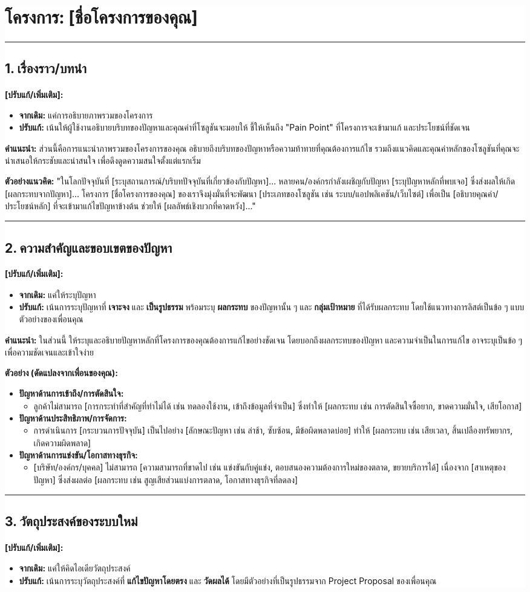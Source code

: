 # โครงการ: [ชื่อโครงการของคุณ]

---

## 1. เรื่องราว/บทนำ

**[ปรับแก้/เพิ่มเติม]:**
* **จากเดิม:** แค่การอธิบายภาพรวมของโครงการ
* **ปรับแก้:** เน้นให้ผู้ใช้งานอธิบายบริบทของปัญหาและคุณค่าที่โซลูชันจะมอบให้ ชี้ให้เห็นถึง "Pain Point" ที่โครงการจะเข้ามาแก้ และประโยชน์ที่ชัดเจน

**คำแนะนำ:**
ส่วนนี้คือการแนะนำภาพรวมของโครงการของคุณ อธิบายถึงบริบทของปัญหาหรือความท้าทายที่คุณต้องการแก้ไข รวมถึงแนวคิดและคุณค่าหลักของโซลูชันที่คุณจะนำเสนอให้กระชับและน่าสนใจ เพื่อดึงดูดความสนใจตั้งแต่แรกเริ่ม

**ตัวอย่างแนวคิด:**
"ในโลกปัจจุบันที่ [ระบุสถานการณ์/บริบทปัจจุบันที่เกี่ยวข้องกับปัญหา]... หลายคน/องค์กรกำลังเผชิญกับปัญหา [ระบุปัญหาหลักที่พบเจอ] ซึ่งส่งผลให้เกิด [ผลกระทบจากปัญหา]... โครงการ [ชื่อโครงการของคุณ] ของเราจึงมุ่งมั่นที่จะพัฒนา [ประเภทของโซลูชัน เช่น ระบบ/แอปพลิเคชัน/เว็บไซต์] เพื่อเป็น [อธิบายคุณค่า/ประโยชน์หลัก] ที่จะเข้ามาแก้ไขปัญหาข้างต้น ช่วยให้ [ผลลัพธ์เชิงบวกที่คาดหวัง]..."

---

## 2. ความสำคัญและขอบเขตของปัญหา

**[ปรับแก้/เพิ่มเติม]:**
* **จากเดิม:** แค่ให้ระบุปัญหา
* **ปรับแก้:** เน้นการระบุปัญหาที่ **เจาะจง** และ **เป็นรูปธรรม** พร้อมระบุ **ผลกระทบ** ของปัญหานั้น ๆ และ **กลุ่มเป้าหมาย** ที่ได้รับผลกระทบ โดยใช้แนวทางการลิสต์เป็นข้อ ๆ แบบตัวอย่างของเพื่อนคุณ

**คำแนะนำ:**
ในส่วนนี้ ให้ระบุและอธิบายปัญหาหลักที่โครงการของคุณต้องการแก้ไขอย่างชัดเจน โดยบอกถึงผลกระทบของปัญหา และความจำเป็นในการแก้ไข อาจระบุเป็นข้อ ๆ เพื่อความชัดเจนและเข้าใจง่าย

**ตัวอย่าง (ดัดแปลงจากเพื่อนของคุณ):**
* **ปัญหาด้านการเข้าถึง/การตัดสินใจ:**
    * ลูกค้าไม่สามารถ [การกระทำที่สำคัญที่ทำไม่ได้ เช่น ทดลองใช้งาน, เข้าถึงข้อมูลที่จำเป็น] ซึ่งทำให้ [ผลกระทบ เช่น การตัดสินใจซื้อยาก, ขาดความมั่นใจ, เสียโอกาส]
* **ปัญหาด้านประสิทธิภาพ/การจัดการ:**
    * การดำเนินการ [กระบวนการปัจจุบัน] เป็นไปอย่าง [ลักษณะปัญหา เช่น ล่าช้า, ซับซ้อน, มีข้อผิดพลาดบ่อย] ทำให้ [ผลกระทบ เช่น เสียเวลา, สิ้นเปลืองทรัพยากร, เกิดความผิดพลาด]
* **ปัญหาด้านการแข่งขัน/โอกาสทางธุรกิจ:**
    * [บริษัท/องค์กร/บุคคล] ไม่สามารถ [ความสามารถที่ขาดไป เช่น แข่งขันกับคู่แข่ง, ตอบสนองความต้องการใหม่ของตลาด, ขยายบริการได้] เนื่องจาก [สาเหตุของปัญหา] ซึ่งส่งผลต่อ [ผลกระทบ เช่น สูญเสียส่วนแบ่งการตลาด, โอกาสทางธุรกิจที่ลดลง]

---

## 3. วัตถุประสงค์ของระบบใหม่

**[ปรับแก้/เพิ่มเติม]:**
* **จากเดิม:** แค่ให้คิดไอเดียวัตถุประสงค์
* **ปรับแก้:** เน้นการระบุวัตถุประสงค์ที่ **แก้ไขปัญหาโดยตรง** และ **วัดผลได้** โดยมีตัวอย่างที่เป็นรูปธรรมจาก Project Proposal ของเพื่อนคุณ
